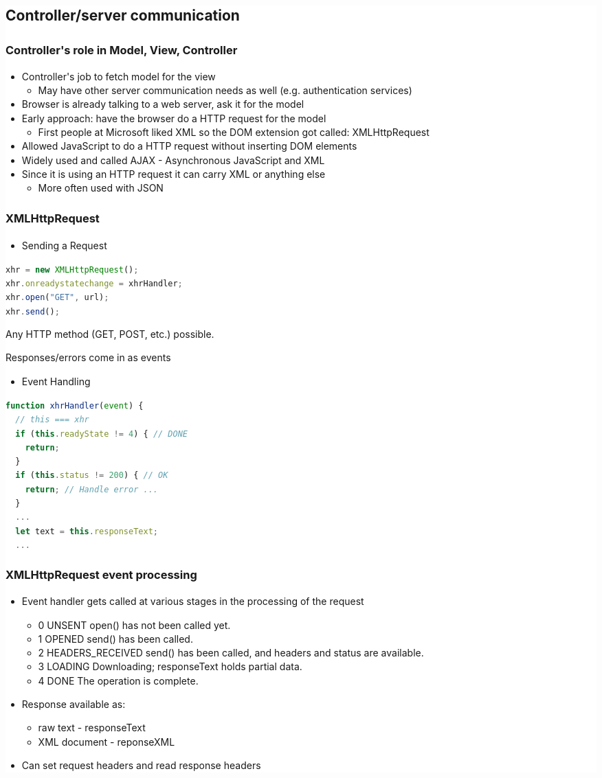 ## Controller/server communication

### Controller's role in Model, View, Controller
- Controller's job to fetch model for the view
  - May have other server communication needs as well (e.g. authentication services)
- Browser is already talking to a web server, ask it for the model
- Early approach: have the browser do a HTTP request for the model
  - First people at Microsoft liked XML so the DOM extension got called: XMLHttpRequest
- Allowed JavaScript to do a HTTP request without inserting DOM elements 
- Widely used and called AJAX - Asynchronous JavaScript and XML
- Since it is using an HTTP request it can carry XML or anything else
  - More often used with JSON 

### XMLHttpRequest 
- Sending a Request
```js
xhr = new XMLHttpRequest();
xhr.onreadystatechange = xhrHandler;
xhr.open("GET", url);
xhr.send();
```
Any HTTP method (GET, POST, etc.) possible.

Responses/errors come in as events
- Event Handling
```js
function xhrHandler(event) {
  // this === xhr
  if (this.readyState != 4) { // DONE
    return;
  }
  if (this.status != 200) { // OK
    return; // Handle error ...
  }
  ...
  let text = this.responseText;
  ...
```

### XMLHttpRequest event processing
- Event handler gets called at various stages in the processing of the request
  - 0 UNSENT open() has not been called yet.
  - 1 OPENED send() has been called.
  - 2 HEADERS_RECEIVED send() has been called, and headers and status are available.
  - 3 LOADING Downloading; responseText holds partial data.
  - 4 DONE The operation is complete.
- Response available as:
  - raw text - responseText
  - XML document - reponseXML

- Can set request headers and read response headers
